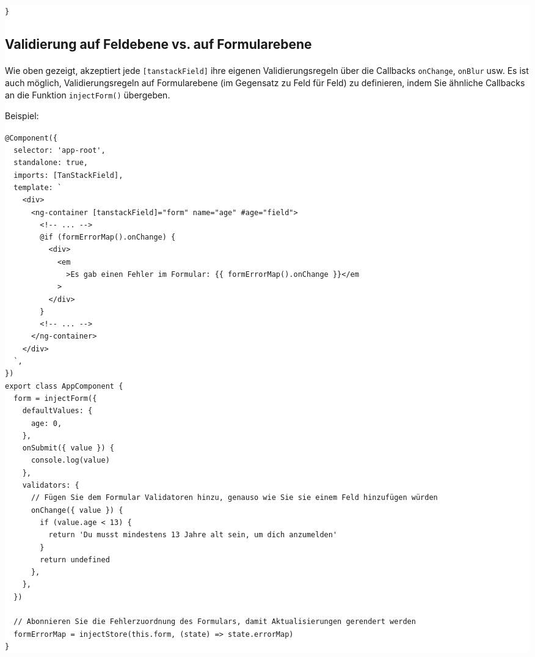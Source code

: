 ```angular-ts
}
```

## Validierung auf Feldebene vs. auf Formularebene

Wie oben gezeigt, akzeptiert jede `[tanstackField]` ihre eigenen Validierungsregeln über die Callbacks `onChange`, `onBlur` usw. Es ist auch möglich, Validierungsregeln auf Formularebene (im Gegensatz zu Feld für Feld) zu definieren, indem Sie ähnliche Callbacks an die Funktion `injectForm()` übergeben.

Beispiel:

```angular-ts
@Component({
  selector: 'app-root',
  standalone: true,
  imports: [TanStackField],
  template: `
    <div>
      <ng-container [tanstackField]="form" name="age" #age="field">
        <!-- ... -->
        @if (formErrorMap().onChange) {
          <div>
            <em
              >Es gab einen Fehler im Formular: {{ formErrorMap().onChange }}</em
            >
          </div>
        }
        <!-- ... -->
      </ng-container>
    </div>
  `,
})
export class AppComponent {
  form = injectForm({
    defaultValues: {
      age: 0,
    },
    onSubmit({ value }) {
      console.log(value)
    },
    validators: {
      // Fügen Sie dem Formular Validatoren hinzu, genauso wie Sie sie einem Feld hinzufügen würden
      onChange({ value }) {
        if (value.age < 13) {
          return 'Du musst mindestens 13 Jahre alt sein, um dich anzumelden'
        }
        return undefined
      },
    },
  })

  // Abonnieren Sie die Fehlerzuordnung des Formulars, damit Aktualisierungen gerendert werden
  formErrorMap = injectStore(this.form, (state) => state.errorMap)
}
```
